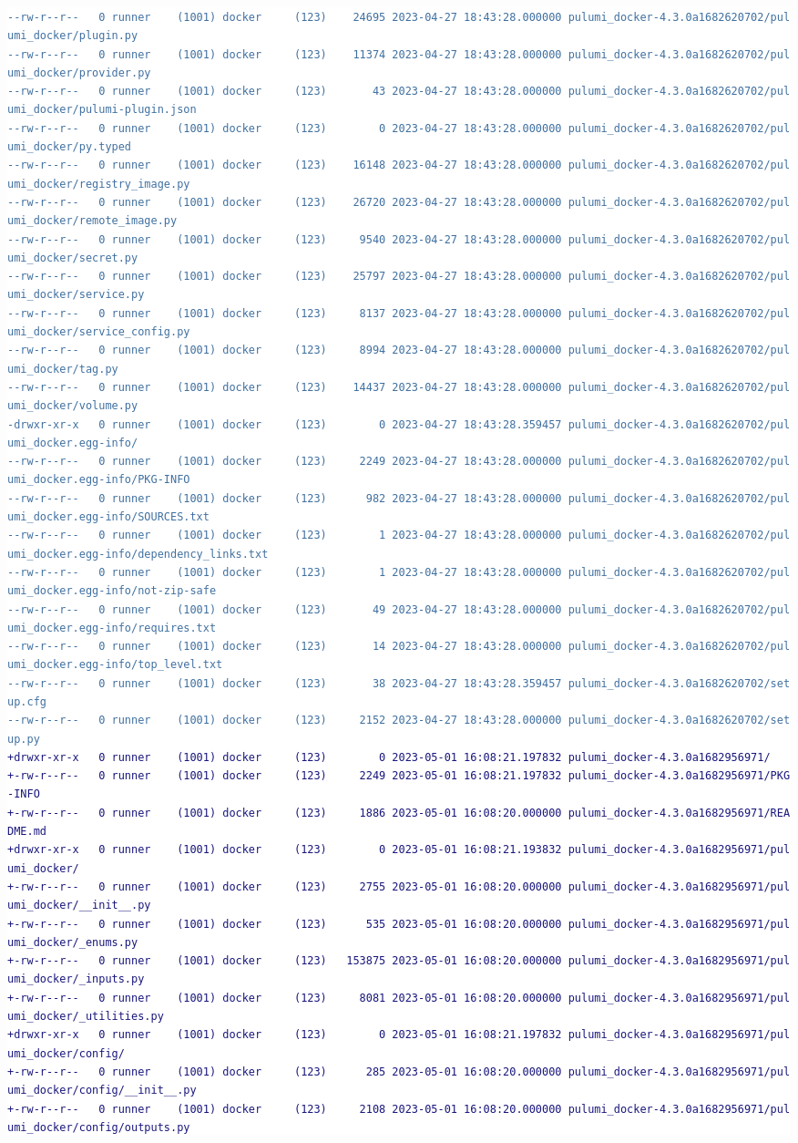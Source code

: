 ```diff
--rw-r--r--   0 runner    (1001) docker     (123)    24695 2023-04-27 18:43:28.000000 pulumi_docker-4.3.0a1682620702/pulumi_docker/plugin.py
--rw-r--r--   0 runner    (1001) docker     (123)    11374 2023-04-27 18:43:28.000000 pulumi_docker-4.3.0a1682620702/pulumi_docker/provider.py
--rw-r--r--   0 runner    (1001) docker     (123)       43 2023-04-27 18:43:28.000000 pulumi_docker-4.3.0a1682620702/pulumi_docker/pulumi-plugin.json
--rw-r--r--   0 runner    (1001) docker     (123)        0 2023-04-27 18:43:28.000000 pulumi_docker-4.3.0a1682620702/pulumi_docker/py.typed
--rw-r--r--   0 runner    (1001) docker     (123)    16148 2023-04-27 18:43:28.000000 pulumi_docker-4.3.0a1682620702/pulumi_docker/registry_image.py
--rw-r--r--   0 runner    (1001) docker     (123)    26720 2023-04-27 18:43:28.000000 pulumi_docker-4.3.0a1682620702/pulumi_docker/remote_image.py
--rw-r--r--   0 runner    (1001) docker     (123)     9540 2023-04-27 18:43:28.000000 pulumi_docker-4.3.0a1682620702/pulumi_docker/secret.py
--rw-r--r--   0 runner    (1001) docker     (123)    25797 2023-04-27 18:43:28.000000 pulumi_docker-4.3.0a1682620702/pulumi_docker/service.py
--rw-r--r--   0 runner    (1001) docker     (123)     8137 2023-04-27 18:43:28.000000 pulumi_docker-4.3.0a1682620702/pulumi_docker/service_config.py
--rw-r--r--   0 runner    (1001) docker     (123)     8994 2023-04-27 18:43:28.000000 pulumi_docker-4.3.0a1682620702/pulumi_docker/tag.py
--rw-r--r--   0 runner    (1001) docker     (123)    14437 2023-04-27 18:43:28.000000 pulumi_docker-4.3.0a1682620702/pulumi_docker/volume.py
-drwxr-xr-x   0 runner    (1001) docker     (123)        0 2023-04-27 18:43:28.359457 pulumi_docker-4.3.0a1682620702/pulumi_docker.egg-info/
--rw-r--r--   0 runner    (1001) docker     (123)     2249 2023-04-27 18:43:28.000000 pulumi_docker-4.3.0a1682620702/pulumi_docker.egg-info/PKG-INFO
--rw-r--r--   0 runner    (1001) docker     (123)      982 2023-04-27 18:43:28.000000 pulumi_docker-4.3.0a1682620702/pulumi_docker.egg-info/SOURCES.txt
--rw-r--r--   0 runner    (1001) docker     (123)        1 2023-04-27 18:43:28.000000 pulumi_docker-4.3.0a1682620702/pulumi_docker.egg-info/dependency_links.txt
--rw-r--r--   0 runner    (1001) docker     (123)        1 2023-04-27 18:43:28.000000 pulumi_docker-4.3.0a1682620702/pulumi_docker.egg-info/not-zip-safe
--rw-r--r--   0 runner    (1001) docker     (123)       49 2023-04-27 18:43:28.000000 pulumi_docker-4.3.0a1682620702/pulumi_docker.egg-info/requires.txt
--rw-r--r--   0 runner    (1001) docker     (123)       14 2023-04-27 18:43:28.000000 pulumi_docker-4.3.0a1682620702/pulumi_docker.egg-info/top_level.txt
--rw-r--r--   0 runner    (1001) docker     (123)       38 2023-04-27 18:43:28.359457 pulumi_docker-4.3.0a1682620702/setup.cfg
--rw-r--r--   0 runner    (1001) docker     (123)     2152 2023-04-27 18:43:28.000000 pulumi_docker-4.3.0a1682620702/setup.py
+drwxr-xr-x   0 runner    (1001) docker     (123)        0 2023-05-01 16:08:21.197832 pulumi_docker-4.3.0a1682956971/
+-rw-r--r--   0 runner    (1001) docker     (123)     2249 2023-05-01 16:08:21.197832 pulumi_docker-4.3.0a1682956971/PKG-INFO
+-rw-r--r--   0 runner    (1001) docker     (123)     1886 2023-05-01 16:08:20.000000 pulumi_docker-4.3.0a1682956971/README.md
+drwxr-xr-x   0 runner    (1001) docker     (123)        0 2023-05-01 16:08:21.193832 pulumi_docker-4.3.0a1682956971/pulumi_docker/
+-rw-r--r--   0 runner    (1001) docker     (123)     2755 2023-05-01 16:08:20.000000 pulumi_docker-4.3.0a1682956971/pulumi_docker/__init__.py
+-rw-r--r--   0 runner    (1001) docker     (123)      535 2023-05-01 16:08:20.000000 pulumi_docker-4.3.0a1682956971/pulumi_docker/_enums.py
+-rw-r--r--   0 runner    (1001) docker     (123)   153875 2023-05-01 16:08:20.000000 pulumi_docker-4.3.0a1682956971/pulumi_docker/_inputs.py
+-rw-r--r--   0 runner    (1001) docker     (123)     8081 2023-05-01 16:08:20.000000 pulumi_docker-4.3.0a1682956971/pulumi_docker/_utilities.py
+drwxr-xr-x   0 runner    (1001) docker     (123)        0 2023-05-01 16:08:21.197832 pulumi_docker-4.3.0a1682956971/pulumi_docker/config/
+-rw-r--r--   0 runner    (1001) docker     (123)      285 2023-05-01 16:08:20.000000 pulumi_docker-4.3.0a1682956971/pulumi_docker/config/__init__.py
+-rw-r--r--   0 runner    (1001) docker     (123)     2108 2023-05-01 16:08:20.000000 pulumi_docker-4.3.0a1682956971/pulumi_docker/config/outputs.py
```